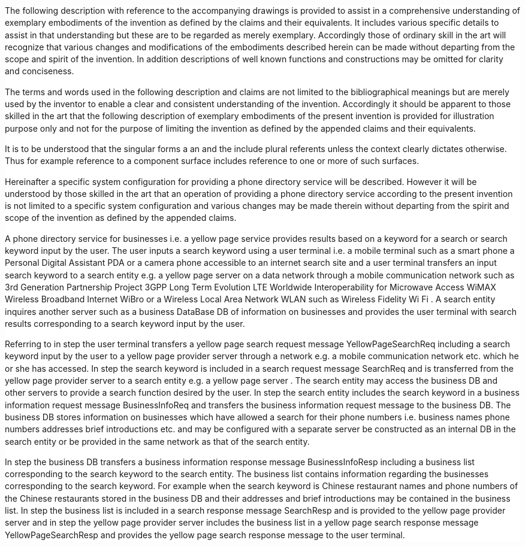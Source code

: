 The following description with reference to the accompanying drawings is provided to assist in a comprehensive understanding of exemplary embodiments of the invention as defined by the claims and their equivalents. It includes various specific details to assist in that understanding but these are to be regarded as merely exemplary. Accordingly those of ordinary skill in the art will recognize that various changes and modifications of the embodiments described herein can be made without departing from the scope and spirit of the invention. In addition descriptions of well known functions and constructions may be omitted for clarity and conciseness.

The terms and words used in the following description and claims are not limited to the bibliographical meanings but are merely used by the inventor to enable a clear and consistent understanding of the invention. Accordingly it should be apparent to those skilled in the art that the following description of exemplary embodiments of the present invention is provided for illustration purpose only and not for the purpose of limiting the invention as defined by the appended claims and their equivalents.

It is to be understood that the singular forms a an and the include plural referents unless the context clearly dictates otherwise. Thus for example reference to a component surface includes reference to one or more of such surfaces.

Hereinafter a specific system configuration for providing a phone directory service will be described. However it will be understood by those skilled in the art that an operation of providing a phone directory service according to the present invention is not limited to a specific system configuration and various changes may be made therein without departing from the spirit and scope of the invention as defined by the appended claims.

A phone directory service for businesses i.e. a yellow page service provides results based on a keyword for a search or search keyword input by the user. The user inputs a search keyword using a user terminal i.e. a mobile terminal such as a smart phone a Personal Digital Assistant PDA or a camera phone accessible to an internet search site and a user terminal transfers an input search keyword to a search entity e.g. a yellow page server on a data network through a mobile communication network such as 3rd Generation Partnership Project 3GPP Long Term Evolution LTE Worldwide Interoperability for Microwave Access WiMAX Wireless Broadband Internet WiBro or a Wireless Local Area Network WLAN such as Wireless Fidelity Wi Fi . A search entity inquires another server such as a business DataBase DB of information on businesses and provides the user terminal with search results corresponding to a search keyword input by the user.

Referring to in step the user terminal transfers a yellow page search request message YellowPageSearchReq including a search keyword input by the user to a yellow page provider server through a network e.g. a mobile communication network etc. which he or she has accessed. In step the search keyword is included in a search request message SearchReq and is transferred from the yellow page provider server to a search entity e.g. a yellow page server . The search entity may access the business DB and other servers to provide a search function desired by the user. In step the search entity includes the search keyword in a business information request message BusinessInfoReq and transfers the business information request message to the business DB. The business DB stores information on businesses which have allowed a search for their phone numbers i.e. business names phone numbers addresses brief introductions etc. and may be configured with a separate server be constructed as an internal DB in the search entity or be provided in the same network as that of the search entity.

In step the business DB transfers a business information response message BusinessInfoResp including a business list corresponding to the search keyword to the search entity. The business list contains information regarding the businesses corresponding to the search keyword. For example when the search keyword is Chinese restaurant names and phone numbers of the Chinese restaurants stored in the business DB and their addresses and brief introductions may be contained in the business list. In step the business list is included in a search response message SearchResp and is provided to the yellow page provider server and in step the yellow page provider server includes the business list in a yellow page search response message YellowPageSearchResp and provides the yellow page search response message to the user terminal.
